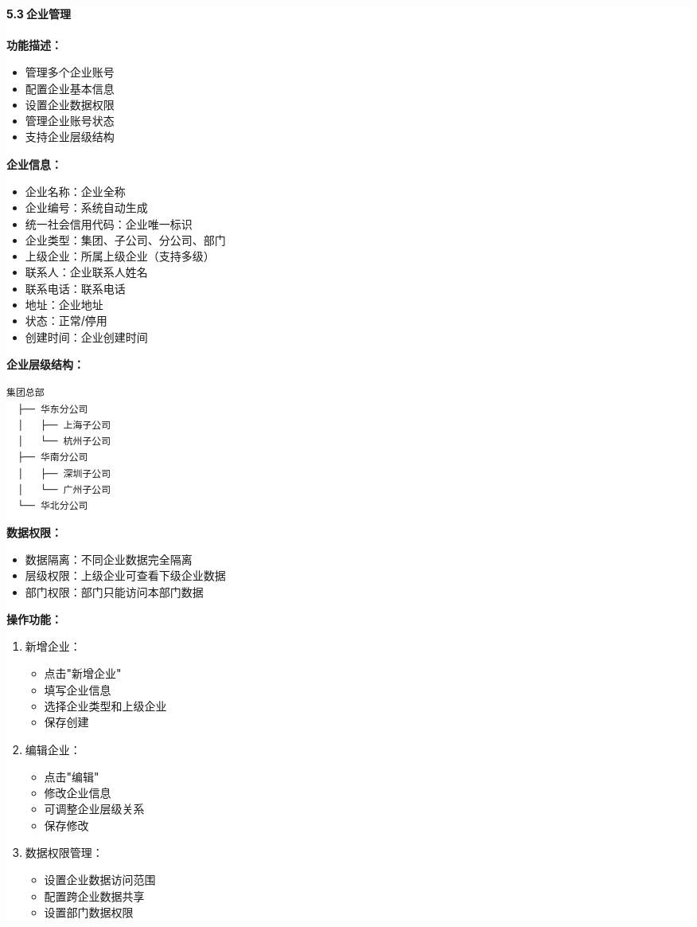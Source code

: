 #### 5.3 企业管理
**功能描述：**
- 管理多个企业账号
- 配置企业基本信息
- 设置企业数据权限
- 管理企业账号状态
- 支持企业层级结构

**企业信息：**
- 企业名称：企业全称
- 企业编号：系统自动生成
- 统一社会信用代码：企业唯一标识
- 企业类型：集团、子公司、分公司、部门
- 上级企业：所属上级企业（支持多级）
- 联系人：企业联系人姓名
- 联系电话：联系电话
- 地址：企业地址
- 状态：正常/停用
- 创建时间：企业创建时间

**企业层级结构：**
```
集团总部
  ├── 华东分公司
  │   ├── 上海子公司
  │   └── 杭州子公司
  ├── 华南分公司
  │   ├── 深圳子公司
  │   └── 广州子公司
  └── 华北分公司
```

**数据权限：**
- 数据隔离：不同企业数据完全隔离
- 层级权限：上级企业可查看下级企业数据
- 部门权限：部门只能访问本部门数据

**操作功能：**
1. 新增企业：
   - 点击"新增企业"
   - 填写企业信息
   - 选择企业类型和上级企业
   - 保存创建

2. 编辑企业：
   - 点击"编辑"
   - 修改企业信息
   - 可调整企业层级关系
   - 保存修改

3. 数据权限管理：
   - 设置企业数据访问范围
   - 配置跨企业数据共享
   - 设置部门数据权限
